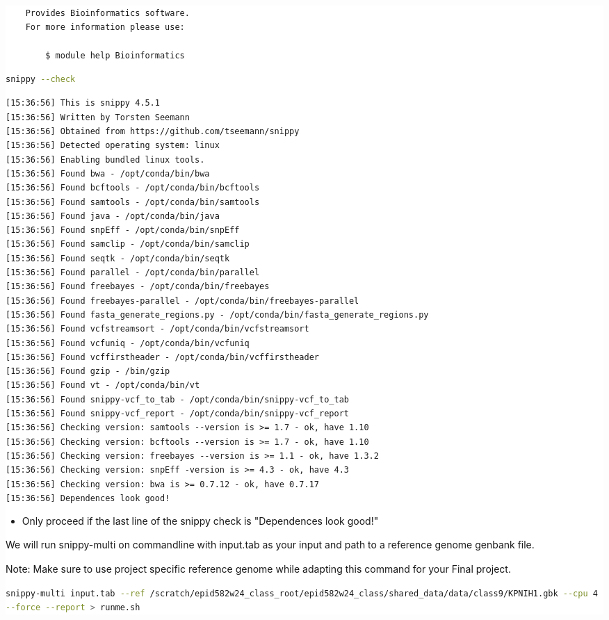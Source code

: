     
        Provides Bioinformatics software.
        For more information please use:
    
            $ module help Bioinformatics
    
    



```bash
snippy --check
```

    [15:36:56] This is snippy 4.5.1
    [15:36:56] Written by Torsten Seemann
    [15:36:56] Obtained from https://github.com/tseemann/snippy
    [15:36:56] Detected operating system: linux
    [15:36:56] Enabling bundled linux tools.
    [15:36:56] Found bwa - /opt/conda/bin/bwa
    [15:36:56] Found bcftools - /opt/conda/bin/bcftools
    [15:36:56] Found samtools - /opt/conda/bin/samtools
    [15:36:56] Found java - /opt/conda/bin/java
    [15:36:56] Found snpEff - /opt/conda/bin/snpEff
    [15:36:56] Found samclip - /opt/conda/bin/samclip
    [15:36:56] Found seqtk - /opt/conda/bin/seqtk
    [15:36:56] Found parallel - /opt/conda/bin/parallel
    [15:36:56] Found freebayes - /opt/conda/bin/freebayes
    [15:36:56] Found freebayes-parallel - /opt/conda/bin/freebayes-parallel
    [15:36:56] Found fasta_generate_regions.py - /opt/conda/bin/fasta_generate_regions.py
    [15:36:56] Found vcfstreamsort - /opt/conda/bin/vcfstreamsort
    [15:36:56] Found vcfuniq - /opt/conda/bin/vcfuniq
    [15:36:56] Found vcffirstheader - /opt/conda/bin/vcffirstheader
    [15:36:56] Found gzip - /bin/gzip
    [15:36:56] Found vt - /opt/conda/bin/vt
    [15:36:56] Found snippy-vcf_to_tab - /opt/conda/bin/snippy-vcf_to_tab
    [15:36:56] Found snippy-vcf_report - /opt/conda/bin/snippy-vcf_report
    [15:36:56] Checking version: samtools --version is >= 1.7 - ok, have 1.10
    [15:36:56] Checking version: bcftools --version is >= 1.7 - ok, have 1.10
    [15:36:56] Checking version: freebayes --version is >= 1.1 - ok, have 1.3.2
    [15:36:56] Checking version: snpEff -version is >= 4.3 - ok, have 4.3
    [15:36:56] Checking version: bwa is >= 0.7.12 - ok, have 0.7.17
    [15:36:56] Dependences look good!


- Only proceed if the last line of the snippy check is "Dependences look good!"

We will run snippy-multi on commandline with input.tab as your input and path to a reference genome genbank file. 

Note: Make sure to use project specific reference genome while adapting this command for your Final project.


```bash
snippy-multi input.tab --ref /scratch/epid582w24_class_root/epid582w24_class/shared_data/data/class9/KPNIH1.gbk --cpu 4 --force --report > runme.sh
```
